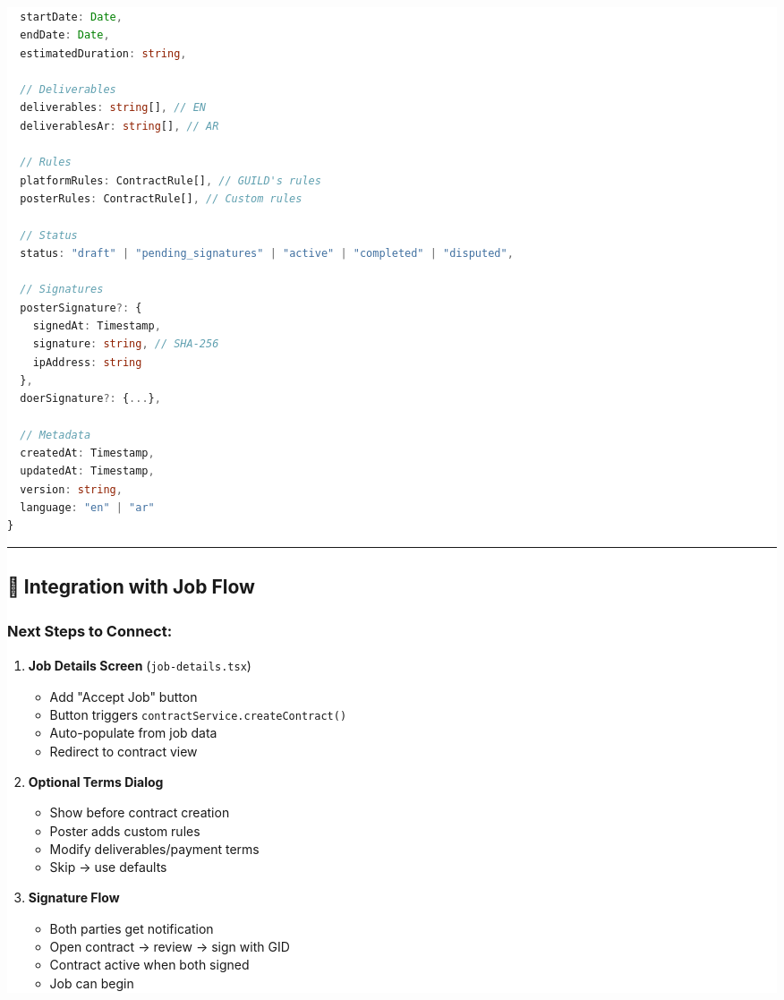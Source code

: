 ```typescript
  startDate: Date,
  endDate: Date,
  estimatedDuration: string,
  
  // Deliverables
  deliverables: string[], // EN
  deliverablesAr: string[], // AR
  
  // Rules
  platformRules: ContractRule[], // GUILD's rules
  posterRules: ContractRule[], // Custom rules
  
  // Status
  status: "draft" | "pending_signatures" | "active" | "completed" | "disputed",
  
  // Signatures
  posterSignature?: {
    signedAt: Timestamp,
    signature: string, // SHA-256
    ipAddress: string
  },
  doerSignature?: {...},
  
  // Metadata
  createdAt: Timestamp,
  updatedAt: Timestamp,
  version: string,
  language: "en" | "ar"
}
```

---

## 🚀 **Integration with Job Flow**

### **Next Steps to Connect:**

1. **Job Details Screen** (`job-details.tsx`)
   - Add "Accept Job" button
   - Button triggers `contractService.createContract()`
   - Auto-populate from job data
   - Redirect to contract view

2. **Optional Terms Dialog**
   - Show before contract creation
   - Poster adds custom rules
   - Modify deliverables/payment terms
   - Skip → use defaults

3. **Signature Flow**
   - Both parties get notification
   - Open contract → review → sign with GID
   - Contract active when both signed
   - Job can begin
